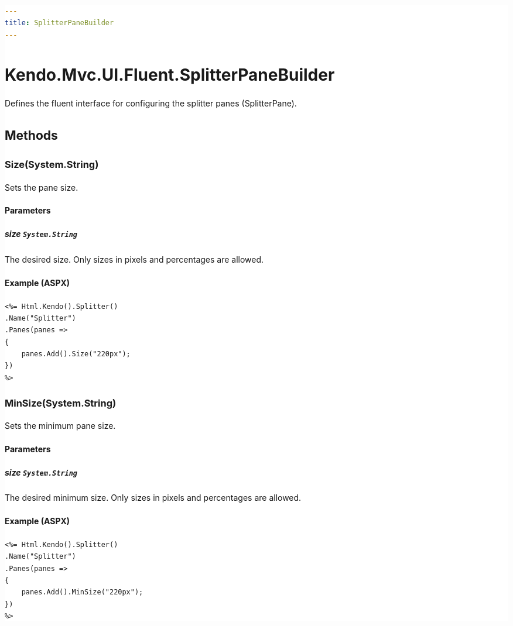 ```yaml
---
title: SplitterPaneBuilder
---
```


# Kendo.Mvc.UI.Fluent.SplitterPaneBuilder
Defines the fluent interface for configuring the splitter panes (SplitterPane).




## Methods


### Size(System.String)
Sets the pane size.


#### Parameters

##### size `System.String`
The desired size. Only sizes in pixels and percentages are allowed.




#### Example (ASPX)
    <%= Html.Kendo().Splitter()
    .Name("Splitter")
    .Panes(panes =>
    {
        panes.Add().Size("220px");
    })
    %>


### MinSize(System.String)
Sets the minimum pane size.


#### Parameters

##### size `System.String`
The desired minimum size. Only sizes in pixels and percentages are allowed.




#### Example (ASPX)
    <%= Html.Kendo().Splitter()
    .Name("Splitter")
    .Panes(panes =>
    {
        panes.Add().MinSize("220px");
    })
    %>
